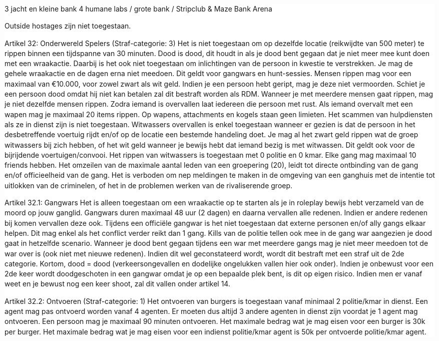 3 jacht en kleine bank
4 humane labs / grote bank / Stripclub & Maze Bank Arena

Outside hostages zijn niet toegestaan.


Artikel 32: Onderwereld Spelers (Straf-categorie: 3)
Het is niet toegestaan om op dezelfde locatie (reikwijdte van 500 meter) te rippen binnen een tijdspanne van 30 minuten.
Dood is dood, dit houdt in als je dood bent gegaan dat je niet meer mee kunt doen met een wraakactie. Daarbij is het ook niet toegestaan om inlichtingen van de persoon in kwestie te verstrekken. Je mag de gehele wraakactie en de dagen erna niet meedoen. Dit geldt voor gangwars en hunt-sessies.
Mensen rippen mag voor een maximaal van €10.000, voor zowel zwart als wit geld.
Indien je een persoon hebt geript, mag je deze niet vermoorden.
Schiet je een persoon dood omdat hij niet kan betalen zal dit bestraft worden als RDM.
Wanneer je met meerdere mensen gaat rippen, mag je niet dezelfde mensen rippen. Zodra iemand is overvallen laat iedereen die persoon met rust.
Als iemand overvalt met een wapen mag je maximaal 20 items rippen.
Op wapens, attachments en kogels staan geen limieten.
Het scammen van hulpdiensten als ze in dienst zijn is niet toegestaan.
Witwassers overvallen is enkel toegestaan wanneer er gezien is dat de persoon in het desbetreffende voertuig rijdt en/of op de locatie een bestemde handeling doet.
Je mag al het zwart geld rippen wat de groep witwassers bij zich hebben, of het wit geld wanneer je bewijs hebt dat iemand bezig is met witwassen. Dit geldt ook voor de bijrijdende voertuigen/convooi.
Het rippen van witwassers is toegestaan met 0 politie en 0 kmar.
Elke gang mag maximaal 10 friends hebben.
Het omzeilen van de maximale aantal leden van een groepering (20), leidt tot directe ontbinding van de gang en/of officieelheid van de gang.
Het is verboden om nep meldingen te maken in de omgeving van een ganghuis met de intentie tot uitlokken van de criminelen, of het in de problemen werken van de rivaliserende groep.


Artikel 32.1: Gangwars
Het is alleen toegestaan om een wraakactie op te starten als je in roleplay bewijs hebt verzameld van de moord op jouw ganglid.
Gangwars duren maximaal 48 uur (2 dagen) en daarna vervallen alle redenen. Indien er andere redenen bij komen vervallen deze ook.
Tijdens een officiële gangwar is het niet toegestaan dat externe personen en/of ally gangs elkaar helpen. Dit mag enkel als het conflict verder reikt dan 1 gang.
Kills van de politie tellen ook mee in de gang war aangezien je dood gaat in hetzelfde scenario.
Wanneer je dood bent gegaan tijdens een war met meerdere gangs mag je niet meer meedoen tot de war over is (ook niet met nieuwe redenen). Indien dit wel geconstateerd wordt, wordt dit bestraft met een straf uit de 2de categorie. Kortom, dood = dood (verkeersongevallen en dodelijke ongelukken vallen hier ook onder).
Indien je onbewust voor een 2de keer wordt doodgeschoten in een gangwar omdat je op een bepaalde plek bent, is dit op eigen risico. Indien men er vanaf weet en je bewust nog een keer shoot, zal dit vallen onder artikel 14.


Artikel 32.2: Ontvoeren (Straf-categorie: 1)
Het ontvoeren van burgers is toegestaan vanaf minimaal 2 politie/kmar in dienst.
Een agent mag pas ontvoerd worden vanaf 4 agenten. Er moeten dus altijd 3 andere agenten in dienst zijn voordat je 1 agent mag ontvoeren.
Een persoon mag je maximaal 90 minuten ontvoeren.
Het maximale bedrag wat je mag eisen voor een burger is 30k per burger.
Het maximale bedrag wat je mag eisen voor een indienst politie/kmar agent is 50k per ontvoerde politie/kmar agent.
